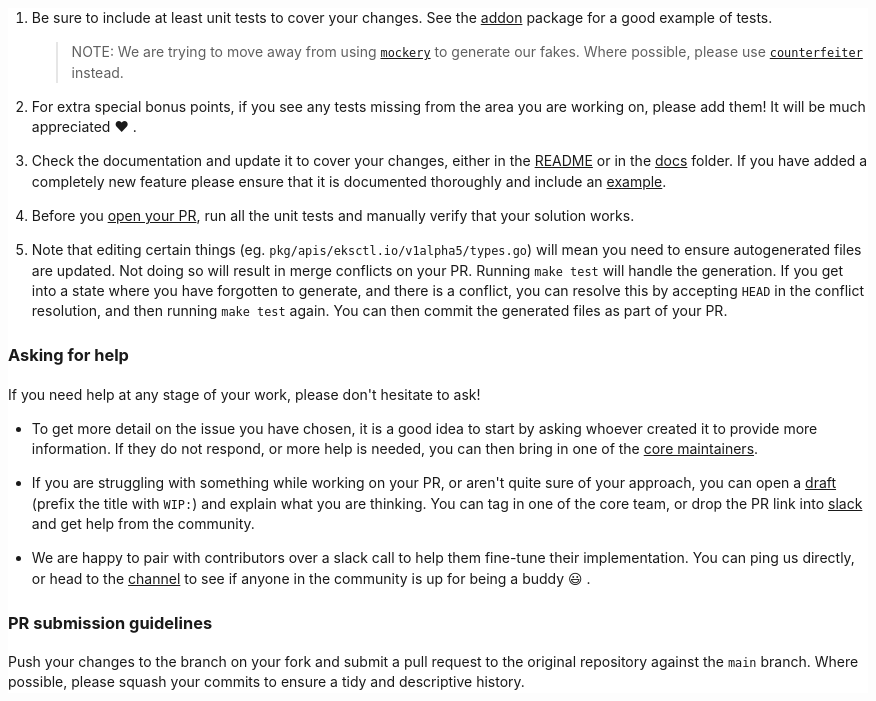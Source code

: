 1. Be sure to include at least unit tests to cover your changes. See the [addon](https://github.com/eksctl-io/eksctl/blob/main/pkg/actions/addon)
  package for a good example of tests.

      > NOTE: We are trying to move away from using [`mockery`](https://github.com/vektra/mockery)
      > to generate our fakes. Where possible, please use [`counterfeiter`](https://github.com/maxbrunsfeld/counterfeiter)
      > instead.

1. For extra special bonus points, if you see any tests missing from the area you are
  working on, please add them! It will be much appreciated :heart: .

1. Check the documentation and update it to cover your changes,
  either in the [README](README.md) or in the [docs](docs/) folder.
  If you have added a completely new feature please ensure that it is documented
  thoroughly and include an [example](examples/).

1. Before you [open your PR](#pr-submission-guidelines), run all the unit tests and manually
  verify that your solution works.

1. Note that editing certain things (eg. `pkg/apis/eksctl.io/v1alpha5/types.go`) will mean
  you need to ensure autogenerated files are updated. Not doing so will result in
  merge conflicts on your PR. Running `make test` will handle the generation. If you
  get into a state where you have forgotten to generate, and there is a conflict,
  you can resolve this by accepting `HEAD` in the conflict resolution, and then
  running `make test` again. You can then commit the generated files as part of your
  PR.

### Asking for help

If you need help at any stage of your work, please don't hesitate to ask!

- To get more detail on the issue you have chosen, it is a good idea to start by asking
  whoever created it to provide more information.
  If they do not respond, or more help is needed,
  you can then bring in one of the [core maintainers](COMMUNITY.md#core-team).

- If you are struggling with something while working on your PR, or aren't quite
  sure of your approach, you can open a [draft](https://github.blog/2019-02-14-introducing-draft-pull-requests/)
  (prefix the title with `WIP:`) and explain what you are thinking.
  You can tag in one of the core team, or drop the PR link into [slack](https://slack.k8s.io/messages/eksctl/) and get
  help from the community.

- We are happy to pair with contributors over a slack call to help them fine-tune their
  implementation. You can ping us directly, or head to the [channel](https://slack.k8s.io/messages/eksctl/)
  to see if anyone in the community is up for being a buddy :smiley: .

### PR submission guidelines

Push your changes to the branch on your fork and submit a pull request to the original repository
against the `main` branch.
Where possible, please squash your commits to ensure a tidy and descriptive history.
